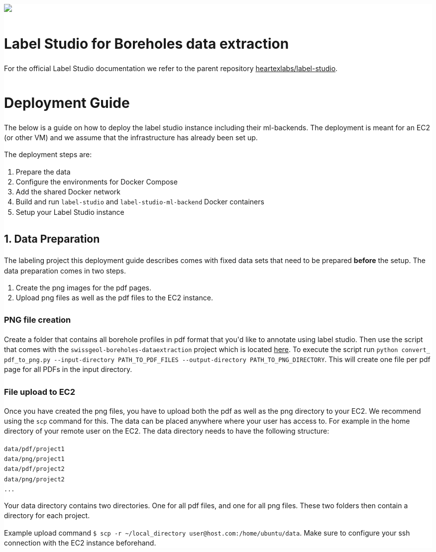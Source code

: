 <img src="https://user-images.githubusercontent.com/12534576/192582340-4c9e4401-1fe6-4dbb-95bb-fdbba5493f61.png"/>

# Label Studio for Boreholes data extraction

For the official Label Studio documentation we refer to the parent repository [heartexlabs/label-studio](https://github.com/heartexlabs/label-studio).

# Deployment Guide
The below is a guide on how to deploy the label studio instance including their ml-backends. The deployment is meant for an EC2 (or other VM) and we assume that the infrastructure has already been set up.

The deployment steps are:
1. Prepare the data
2. Configure the environments for Docker Compose
3. Add the shared Docker network
4. Build and run `label-studio` and `label-studio-ml-backend` Docker containers
5. Setup your Label Studio instance

## 1. Data Preparation
The labeling project this deployment guide describes comes with fixed data sets that need to be prepared **before** the setup. The data preparation comes in two steps.
1. Create the png images for the pdf pages.
2. Upload png files as well as the pdf files to the EC2 instance.

### PNG file creation
Create a folder that contains all borehole profiles in pdf format that you'd like to annotate using label studio. Then use the script that comes with the `swissgeol-boreholes-dataextraction` project which is located [here](https://github.com/swisstopo/swissgeol-boreholes-dataextraction/blob/main/src/scripts/convert_pdf_to_png.py). To execute the script run `python convert_pdf_to_png.py --input-directory PATH_TO_PDF_FILES --output-directory PATH_TO_PNG_DIRECTORY`. This will create one file per pdf page for all PDFs in the input directory.

### File upload to EC2
Once you have created the png files, you have to upload both the pdf as well as the png directory to your EC2. We recommend using the `scp` command for this. The data can be placed anywhere where your user has access to. For example in the home directory of your remote user on the EC2. The data directory needs to have the following structure:
```
data/pdf/project1
data/png/project1
data/pdf/project2
data/png/project2
...
```
Your data directory contains two directories. One for all pdf files, and one for all png files. These two folders then contain a directory for each project.

Example upload command `$ scp -r ~/local_directory user@host.com:/home/ubuntu/data`.
Make sure to configure your ssh connection with the EC2 instance beforehand.
